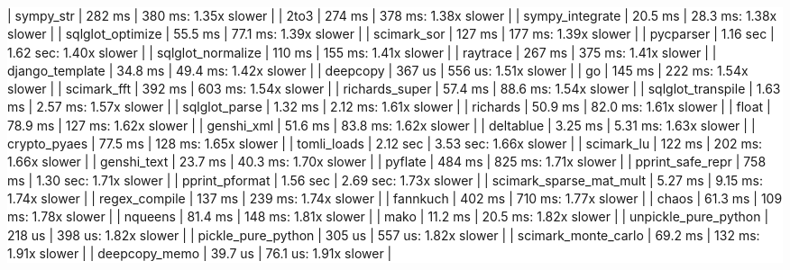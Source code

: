 | sympy_str                  | 282 ms                                                     | 380 ms: 1.35x slower                                                   |
| 2to3                       | 274 ms                                                     | 378 ms: 1.38x slower                                                   |
| sympy_integrate            | 20.5 ms                                                    | 28.3 ms: 1.38x slower                                                  |
| sqlglot_optimize           | 55.5 ms                                                    | 77.1 ms: 1.39x slower                                                  |
| scimark_sor                | 127 ms                                                     | 177 ms: 1.39x slower                                                   |
| pycparser                  | 1.16 sec                                                   | 1.62 sec: 1.40x slower                                                 |
| sqlglot_normalize          | 110 ms                                                     | 155 ms: 1.41x slower                                                   |
| raytrace                   | 267 ms                                                     | 375 ms: 1.41x slower                                                   |
| django_template            | 34.8 ms                                                    | 49.4 ms: 1.42x slower                                                  |
| deepcopy                   | 367 us                                                     | 556 us: 1.51x slower                                                   |
| go                         | 145 ms                                                     | 222 ms: 1.54x slower                                                   |
| scimark_fft                | 392 ms                                                     | 603 ms: 1.54x slower                                                   |
| richards_super             | 57.4 ms                                                    | 88.6 ms: 1.54x slower                                                  |
| sqlglot_transpile          | 1.63 ms                                                    | 2.57 ms: 1.57x slower                                                  |
| sqlglot_parse              | 1.32 ms                                                    | 2.12 ms: 1.61x slower                                                  |
| richards                   | 50.9 ms                                                    | 82.0 ms: 1.61x slower                                                  |
| float                      | 78.9 ms                                                    | 127 ms: 1.62x slower                                                   |
| genshi_xml                 | 51.6 ms                                                    | 83.8 ms: 1.62x slower                                                  |
| deltablue                  | 3.25 ms                                                    | 5.31 ms: 1.63x slower                                                  |
| crypto_pyaes               | 77.5 ms                                                    | 128 ms: 1.65x slower                                                   |
| tomli_loads                | 2.12 sec                                                   | 3.53 sec: 1.66x slower                                                 |
| scimark_lu                 | 122 ms                                                     | 202 ms: 1.66x slower                                                   |
| genshi_text                | 23.7 ms                                                    | 40.3 ms: 1.70x slower                                                  |
| pyflate                    | 484 ms                                                     | 825 ms: 1.71x slower                                                   |
| pprint_safe_repr           | 758 ms                                                     | 1.30 sec: 1.71x slower                                                 |
| pprint_pformat             | 1.56 sec                                                   | 2.69 sec: 1.73x slower                                                 |
| scimark_sparse_mat_mult    | 5.27 ms                                                    | 9.15 ms: 1.74x slower                                                  |
| regex_compile              | 137 ms                                                     | 239 ms: 1.74x slower                                                   |
| fannkuch                   | 402 ms                                                     | 710 ms: 1.77x slower                                                   |
| chaos                      | 61.3 ms                                                    | 109 ms: 1.78x slower                                                   |
| nqueens                    | 81.4 ms                                                    | 148 ms: 1.81x slower                                                   |
| mako                       | 11.2 ms                                                    | 20.5 ms: 1.82x slower                                                  |
| unpickle_pure_python       | 218 us                                                     | 398 us: 1.82x slower                                                   |
| pickle_pure_python         | 305 us                                                     | 557 us: 1.82x slower                                                   |
| scimark_monte_carlo        | 69.2 ms                                                    | 132 ms: 1.91x slower                                                   |
| deepcopy_memo              | 39.7 us                                                    | 76.1 us: 1.91x slower                                                  |